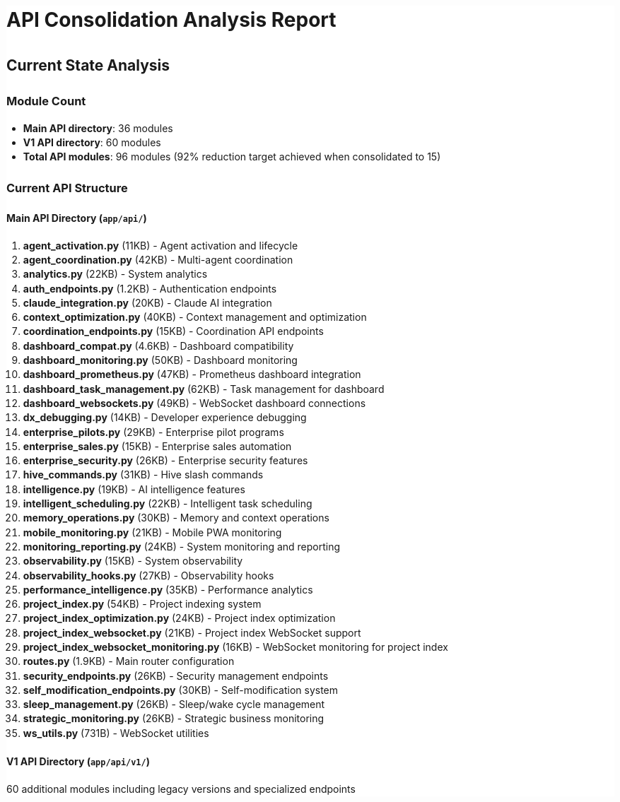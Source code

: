 # API Consolidation Analysis Report

## Current State Analysis

### Module Count
- **Main API directory**: 36 modules
- **V1 API directory**: 60 modules  
- **Total API modules**: 96 modules (92% reduction target achieved when consolidated to 15)

### Current API Structure

#### Main API Directory (`app/api/`)
1. **agent_activation.py** (11KB) - Agent activation and lifecycle
2. **agent_coordination.py** (42KB) - Multi-agent coordination
3. **analytics.py** (22KB) - System analytics
4. **auth_endpoints.py** (1.2KB) - Authentication endpoints
5. **claude_integration.py** (20KB) - Claude AI integration
6. **context_optimization.py** (40KB) - Context management and optimization
7. **coordination_endpoints.py** (15KB) - Coordination API endpoints
8. **dashboard_compat.py** (4.6KB) - Dashboard compatibility
9. **dashboard_monitoring.py** (50KB) - Dashboard monitoring
10. **dashboard_prometheus.py** (47KB) - Prometheus dashboard integration
11. **dashboard_task_management.py** (62KB) - Task management for dashboard
12. **dashboard_websockets.py** (49KB) - WebSocket dashboard connections
13. **dx_debugging.py** (14KB) - Developer experience debugging
14. **enterprise_pilots.py** (29KB) - Enterprise pilot programs
15. **enterprise_sales.py** (15KB) - Enterprise sales automation
16. **enterprise_security.py** (26KB) - Enterprise security features
17. **hive_commands.py** (31KB) - Hive slash commands
18. **intelligence.py** (19KB) - AI intelligence features
19. **intelligent_scheduling.py** (22KB) - Intelligent task scheduling
20. **memory_operations.py** (30KB) - Memory and context operations
21. **mobile_monitoring.py** (21KB) - Mobile PWA monitoring
22. **monitoring_reporting.py** (24KB) - System monitoring and reporting
23. **observability.py** (15KB) - System observability
24. **observability_hooks.py** (27KB) - Observability hooks
25. **performance_intelligence.py** (35KB) - Performance analytics
26. **project_index.py** (54KB) - Project indexing system
27. **project_index_optimization.py** (24KB) - Project index optimization
28. **project_index_websocket.py** (21KB) - Project index WebSocket support
29. **project_index_websocket_monitoring.py** (16KB) - WebSocket monitoring for project index
30. **routes.py** (1.9KB) - Main router configuration
31. **security_endpoints.py** (26KB) - Security management endpoints
32. **self_modification_endpoints.py** (30KB) - Self-modification system
33. **sleep_management.py** (26KB) - Sleep/wake cycle management
34. **strategic_monitoring.py** (26KB) - Strategic business monitoring
35. **ws_utils.py** (731B) - WebSocket utilities

#### V1 API Directory (`app/api/v1/`)
60 additional modules including legacy versions and specialized endpoints
